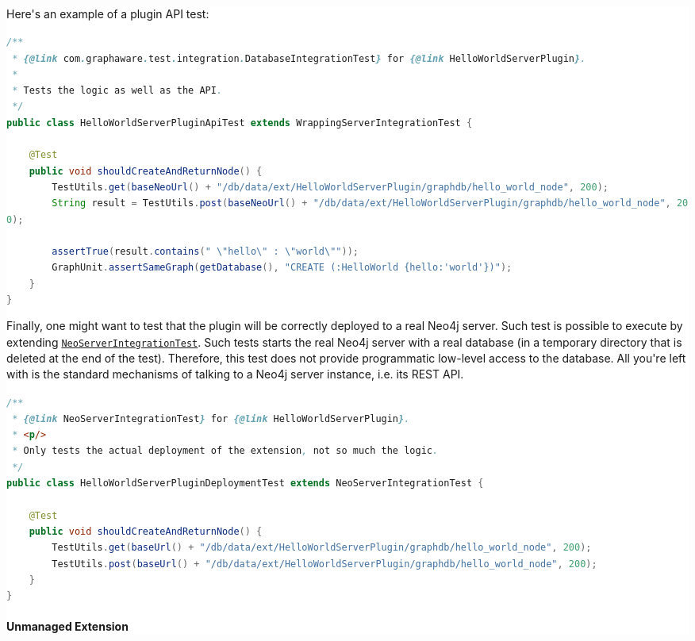 Here's an example of a plugin API test:

```java
/**
 * {@link com.graphaware.test.integration.DatabaseIntegrationTest} for {@link HelloWorldServerPlugin}.
 *
 * Tests the logic as well as the API.
 */
public class HelloWorldServerPluginApiTest extends WrappingServerIntegrationTest {

    @Test
    public void shouldCreateAndReturnNode() {
        TestUtils.get(baseNeoUrl() + "/db/data/ext/HelloWorldServerPlugin/graphdb/hello_world_node", 200);
        String result = TestUtils.post(baseNeoUrl() + "/db/data/ext/HelloWorldServerPlugin/graphdb/hello_world_node", 200);

        assertTrue(result.contains(" \"hello\" : \"world\""));
        GraphUnit.assertSameGraph(getDatabase(), "CREATE (:HelloWorld {hello:'world'})");
    }
}
```

Finally, one might want to test that the plugin will be correctly deployed to a real Neo4j server. Such test is possible
to execute by extending [`NeoServerIntegrationTest`](http://graphaware.com/site/framework/latest/apidocs/com/graphaware/test/integration/NeoServerIntegrationTest.html).
Such tests starts the real Neo4j server with a real database (in a temporary directory that is deleted at the end of the test).
Therefore, this test does not provide programmatic low-level access to the database. All you're left with is the standard
mechanisms of talking to a Neo4j server instance, i.e. its REST API.

```java
/**
 * {@link NeoServerIntegrationTest} for {@link HelloWorldServerPlugin}.
 * <p/>
 * Only tests the actual deployment of the extension, not so much the logic.
 */
public class HelloWorldServerPluginDeploymentTest extends NeoServerIntegrationTest {

    @Test
    public void shouldCreateAndReturnNode() {
        TestUtils.get(baseUrl() + "/db/data/ext/HelloWorldServerPlugin/graphdb/hello_world_node", 200);
        TestUtils.post(baseUrl() + "/db/data/ext/HelloWorldServerPlugin/graphdb/hello_world_node", 200);
    }
}
```

#### Unmanaged Extension
